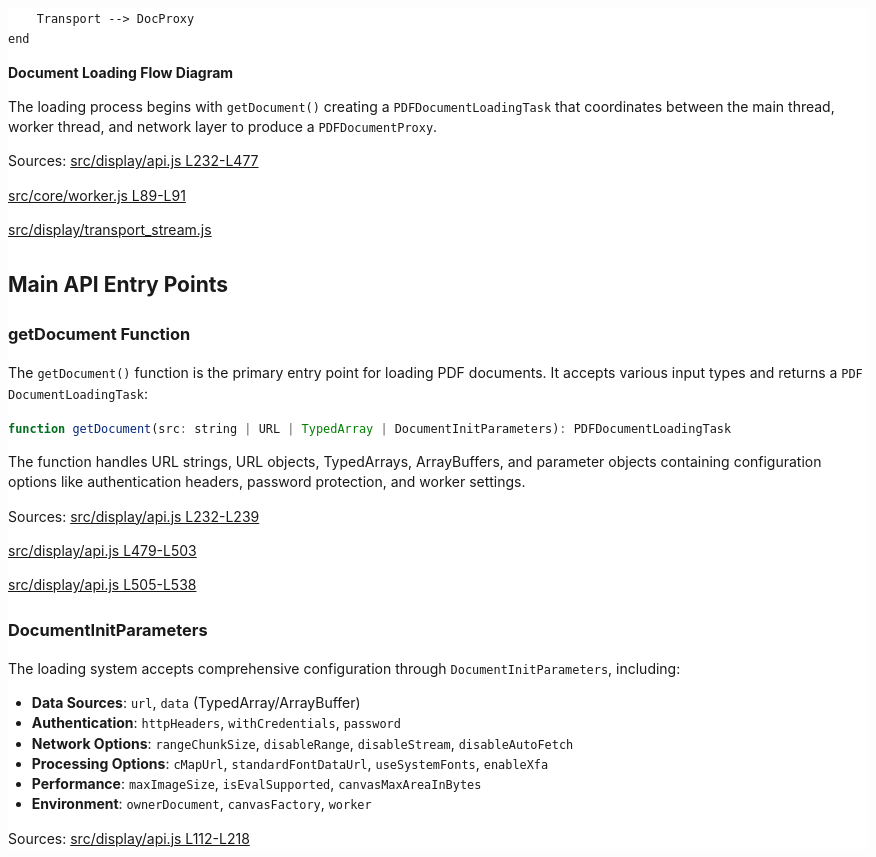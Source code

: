 ```mermaid
    Transport --> DocProxy
end
```

**Document Loading Flow Diagram**

The loading process begins with `getDocument()` creating a `PDFDocumentLoadingTask` that coordinates between the main thread, worker thread, and network layer to produce a `PDFDocumentProxy`.

Sources: [src/display/api.js L232-L477](https://github.com/Mr-xzq/pdf.js-4.4.168/blob/19fbc899/src/display/api.js#L232-L477)

 [src/core/worker.js L89-L91](https://github.com/Mr-xzq/pdf.js-4.4.168/blob/19fbc899/src/core/worker.js#L89-L91)

 [src/display/transport_stream.js](https://github.com/Mr-xzq/pdf.js-4.4.168/blob/19fbc899/src/display/transport_stream.js)

## Main API Entry Points

### getDocument Function

The `getDocument()` function is the primary entry point for loading PDF documents. It accepts various input types and returns a `PDFDocumentLoadingTask`:

```javascript
function getDocument(src: string | URL | TypedArray | DocumentInitParameters): PDFDocumentLoadingTask
```

The function handles URL strings, URL objects, TypedArrays, ArrayBuffers, and parameter objects containing configuration options like authentication headers, password protection, and worker settings.

Sources: [src/display/api.js L232-L239](https://github.com/Mr-xzq/pdf.js-4.4.168/blob/19fbc899/src/display/api.js#L232-L239)

 [src/display/api.js L479-L503](https://github.com/Mr-xzq/pdf.js-4.4.168/blob/19fbc899/src/display/api.js#L479-L503)

 [src/display/api.js L505-L538](https://github.com/Mr-xzq/pdf.js-4.4.168/blob/19fbc899/src/display/api.js#L505-L538)

### DocumentInitParameters

The loading system accepts comprehensive configuration through `DocumentInitParameters`, including:

* **Data Sources**: `url`, `data` (TypedArray/ArrayBuffer)
* **Authentication**: `httpHeaders`, `withCredentials`, `password`
* **Network Options**: `rangeChunkSize`, `disableRange`, `disableStream`, `disableAutoFetch`
* **Processing Options**: `cMapUrl`, `standardFontDataUrl`, `useSystemFonts`, `enableXfa`
* **Performance**: `maxImageSize`, `isEvalSupported`, `canvasMaxAreaInBytes`
* **Environment**: `ownerDocument`, `canvasFactory`, `worker`

Sources: [src/display/api.js L112-L218](https://github.com/Mr-xzq/pdf.js-4.4.168/blob/19fbc899/src/display/api.js#L112-L218)
